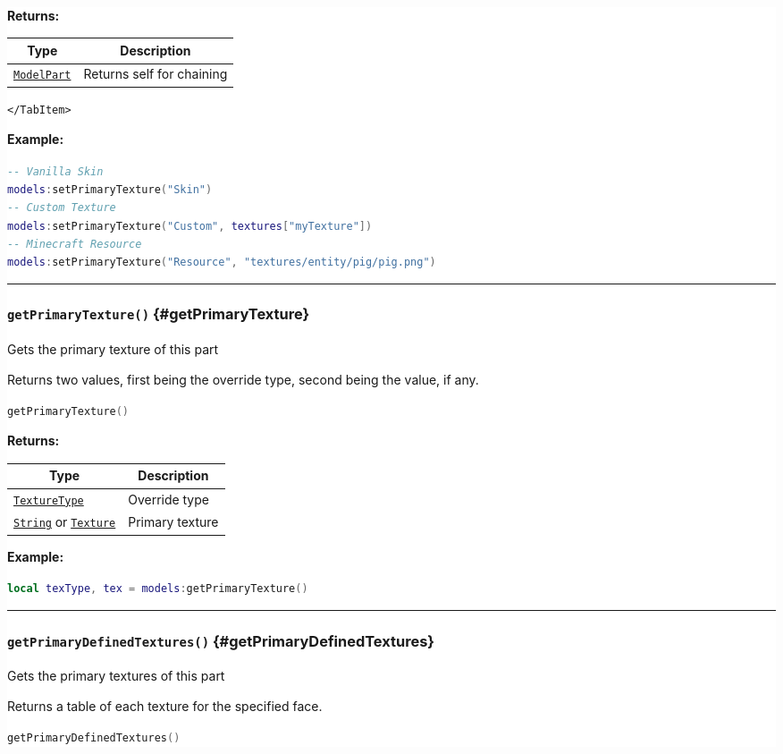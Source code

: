 **Returns:**

| Type                                      | Description               |
| ----------------------------------------- | ------------------------- |
| <code>[ModelPart](/globals/Models)</code> | Returns self for chaining |

    </TabItem>

</Tabs>

**Example:**

```lua
-- Vanilla Skin
models:setPrimaryTexture("Skin")
-- Custom Texture
models:setPrimaryTexture("Custom", textures["myTexture"])
-- Minecraft Resource
models:setPrimaryTexture("Resource", "textures/entity/pig/pig.png")
```

---

### <code>getPrimaryTexture()</code> \{#getPrimaryTexture}

Gets the primary texture of this part

Returns two values, first being the override type, second being the value, if any.

```lua
getPrimaryTexture()
```

**Returns:**

| Type                                                                                                 | Description     |
| ---------------------------------------------------------------------------------------------------- | --------------- |
| <code>[TextureType](/enums/TextureTypes)</code>                                                      | Override type   |
| <code>[String](/tutorials/types/Strings)</code> or <code>[Texture](/globals/Textures/Texture)</code> | Primary texture |

**Example:**

```lua
local texType, tex = models:getPrimaryTexture()
```

---

### <code>getPrimaryDefinedTextures()</code> \{#getPrimaryDefinedTextures}

Gets the primary textures of this part

Returns a table of each texture for the specified face.

```lua
getPrimaryDefinedTextures()
```
